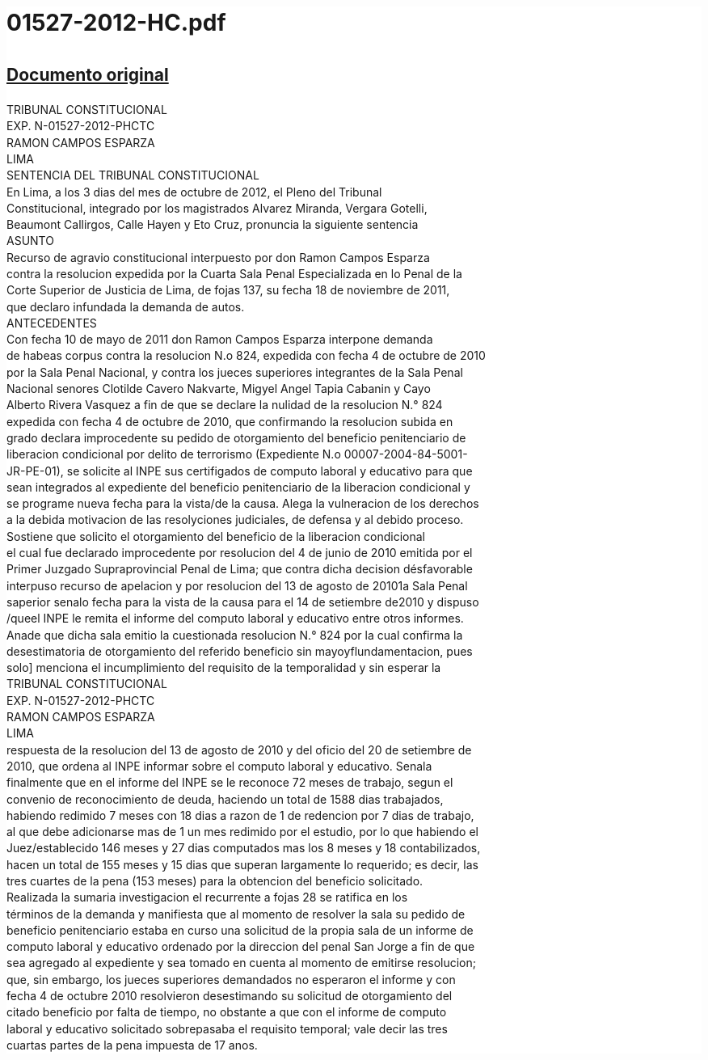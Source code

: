 
01527-2012-HC.pdf
=================
  
[Documento original](https://tc.gob.pe/jurisprudencia/2012/01527-2012-HC.pdf)  
---  
TRIBUNAL CONSTITUCIONAL  
EXP. N-01527-2012-PHCTC  
RAMON CAMPOS ESPARZA  
LIMA  
SENTENCIA DEL TRIBUNAL CONSTITUCIONAL  
En Lima, a los 3 dias del mes de octubre de 2012, el Pleno del Tribunal  
Constitucional, integrado por los magistrados Alvarez Miranda, Vergara Gotelli,  
Beaumont Callirgos, Calle Hayen y Eto Cruz, pronuncia la siguiente sentencia  
ASUNTO  
Recurso de agravio constitucional interpuesto por don Ramon Campos Esparza  
contra la resolucion expedida por la Cuarta Sala Penal Especializada en lo Penal de la  
Corte Superior de Justicia de Lima, de fojas 137, su fecha 18 de noviembre de 2011,  
que declaro infundada la demanda de autos.  
ANTECEDENTES  
Con fecha 10 de mayo de 2011 don Ramon Campos Esparza interpone demanda  
de habeas corpus contra la resolucion N.o 824, expedida con fecha 4 de octubre de 2010  
por la Sala Penal Nacional, y contra los jueces superiores integrantes de la Sala Penal  
Nacional senores Clotilde Cavero Nakvarte, Migyel Angel Tapia Cabanin y Cayo  
Alberto Rivera Vasquez a fin de que se declare la nulidad de la resolucion N.° 824  
expedida con fecha 4 de octubre de 2010, que confirmando la resolucion subida en  
grado declara improcedente su pedido de otorgamiento del beneficio penitenciario de  
liberacion condicional por delito de terrorismo (Expediente N.o 00007-2004-84-5001-  
JR-PE-01), se solicite al INPE sus certifigados de computo laboral y educativo para que  
sean integrados al expediente del beneficio penitenciario de la liberacion condicional y  
se programe nueva fecha para la vista/de la causa. Alega la vulneracion de los derechos  
a la debida motivacion de las resolyciones judiciales, de defensa y al debido proceso.  
Sostiene que solicito el otorgamiento del beneficio de la liberacion condicional  
el cual fue declarado improcedente por resolucion del 4 de junio de 2010 emitida por el  
Primer Juzgado Supraprovincial Penal de Lima; que contra dicha decision désfavorable  
interpuso recurso de apelacion y por resolucion del 13 de agosto de 20101a Sala Penal  
saperior senalo fecha para la vista de la causa para el 14 de setiembre de2010 y dispuso  
/queel INPE le remita el informe del computo laboral y educativo entre otros informes.  
Anade que dicha sala emitio la cuestionada resolucion N.° 824 por la cual confirma la  
desestimatoria de otorgamiento del referido beneficio sin mayoyflundamentacion, pues  
solo] menciona el incumplimiento del requisito de la temporalidad y sin esperar la  
TRIBUNAL CONSTITUCIONAL  
EXP. N-01527-2012-PHCTC  
RAMON CAMPOS ESPARZA  
LIMA  
respuesta de la resolucion del 13 de agosto de 2010 y del oficio del 20 de setiembre de  
2010, que ordena al INPE informar sobre el computo laboral y educativo. Senala  
finalmente que en el informe del INPE se le reconoce 72 meses de trabajo, segun el  
convenio de reconocimiento de deuda, haciendo un total de 1588 dias trabajados,  
habiendo redimido 7 meses con 18 dias a razon de 1 de redencion por 7 dias de trabajo,  
al que debe adicionarse mas de 1 un mes redimido por el estudio, por lo que habiendo el  
Juez/establecido 146 meses y 27 dias computados mas los 8 meses y 18 contabilizados,  
hacen un total de 155 meses y 15 dias que superan largamente lo requerido; es decir, las  
tres cuartes de la pena (153 meses) para la obtencion del beneficio solicitado.  
Realizada la sumaria investigacion el recurrente a fojas 28 se ratifica en los  
términos de la demanda y manifiesta que al momento de resolver la sala su pedido de  
beneficio penitenciario estaba en curso una solicitud de la propia sala de un informe de  
computo laboral y educativo ordenado por la direccion del penal San Jorge a fin de que  
sea agregado al expediente y sea tomado en cuenta al momento de emitirse resolucion;  
que, sin embargo, los jueces superiores demandados no esperaron el informe y con  
fecha 4 de octubre 2010 resolvieron desestimando su solicitud de otorgamiento del  
citado beneficio por falta de tiempo, no obstante a que con el informe de computo  
laboral y educativo solicitado sobrepasaba el requisito temporal; vale decir las tres  
cuartas partes de la pena impuesta de 17 anos.  